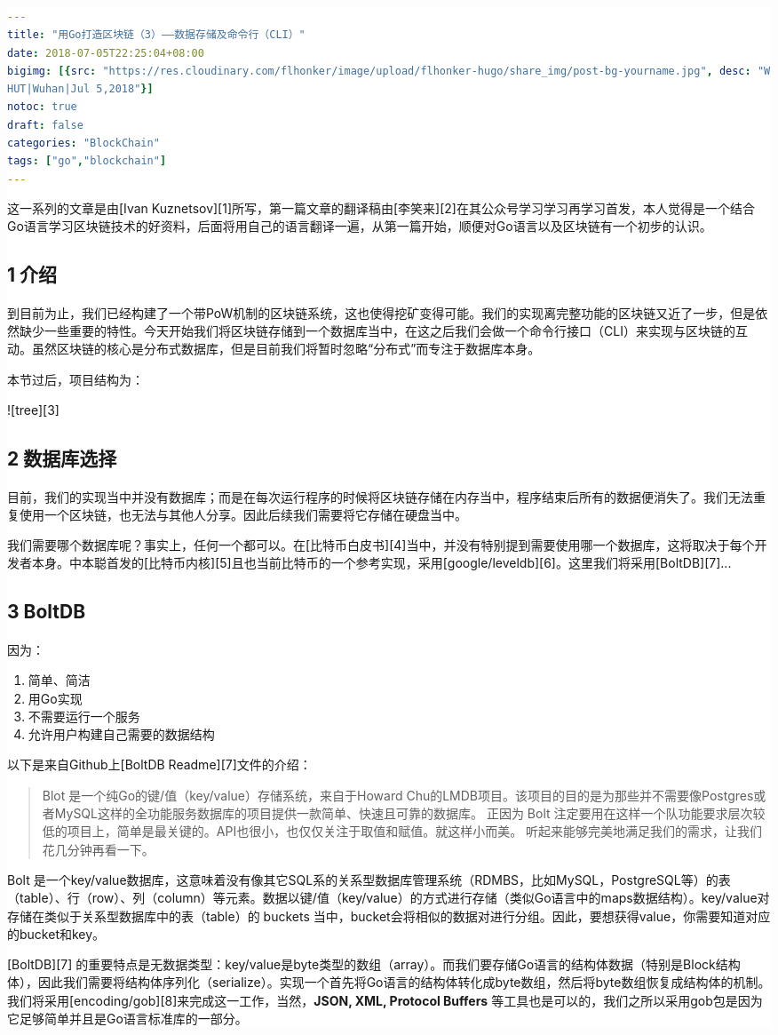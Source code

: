 ```yaml
---
title: "用Go打造区块链（3）——数据存储及命令行（CLI）"
date: 2018-07-05T22:25:04+08:00
bigimg: [{src: "https://res.cloudinary.com/flhonker/image/upload/flhonker-hugo/share_img/post-bg-yourname.jpg", desc: "WHUT|Wuhan|Jul 5,2018"}]
notoc: true
draft: false
categories: "BlockChain"
tags: ["go","blockchain"]
---
```


这一系列的文章是由[Ivan Kuznetsov][1]所写，第一篇文章的翻译稿由[李笑来][2]在其公众号学习学习再学习首发，本人觉得是一个结合Go语言学习区块链技术的好资料，后面将用自己的语言翻译一遍，从第一篇开始，顺便对Go语言以及区块链有一个初步的认识。

## 1 介绍

到目前为止，我们已经构建了一个带PoW机制的区块链系统，这也使得挖矿变得可能。我们的实现离完整功能的区块链又近了一步，但是依然缺少一些重要的特性。今天开始我们将区块链存储到一个数据库当中，在这之后我们会做一个命令行接口（CLI）来实现与区块链的互动。虽然区块链的核心是分布式数据库，但是目前我们将暂时忽略“分布式”而专注于数据库本身。

本节过后，项目结构为：

![tree][3]

## 2 数据库选择

目前，我们的实现当中并没有数据库；而是在每次运行程序的时候将区块链存储在内存当中，程序结束后所有的数据便消失了。我们无法重复使用一个区块链，也无法与其他人分享。因此后续我们需要将它存储在硬盘当中。

我们需要哪个数据库呢？事实上，任何一个都可以。在[比特币白皮书][4]当中，并没有特别提到需要使用哪一个数据库，这将取决于每个开发者本身。中本聪首发的[比特币内核][5]且也当前比特币的一个参考实现，采用[google/leveldb][6]。这里我们将采用[BoltDB][7]...

## 3 BoltDB

因为：

1. 简单、简洁
2. 用Go实现
3. 不需要运行一个服务
4. 允许用户构建自己需要的数据结构

以下是来自Github上[BoltDB Readme][7]文件的介绍：

> Blot 是一个纯Go的键/值（key/value）存储系统，来自于Howard Chu的LMDB项目。该项目的目的是为那些并不需要像Postgres或者MySQL这样的全功能服务数据库的项目提供一款简单、快速且可靠的数据库。
正因为 Bolt 注定要用在这样一个队功能要求层次较低的项目上，简单是最关键的。API也很小，也仅仅关注于取值和赋值。就这样小而美。
听起来能够完美地满足我们的需求，让我们花几分钟再看一下。

Bolt 是一个key/value数据库，这意味着没有像其它SQL系的关系型数据库管理系统（RDMBS，比如MySQL，PostgreSQL等）的表（table）、行（row）、列（column）等元素。数据以键/值（key/value）的方式进行存储（类似Go语言中的maps数据结构）。key/value对存储在类似于关系型数据库中的表（table）的 buckets 当中，bucket会将相似的数据对进行分组。因此，要想获得value，你需要知道对应的bucket和key。

[BoltDB][7] 的重要特点是无数据类型：key/value是byte类型的数组（array）。而我们要存储Go语言的结构体数据（特别是Block结构体），因此我们需要将结构体序列化（serialize）。实现一个首先将Go语言的结构体转化成byte数组，然后将byte数组恢复成结构体的机制。我们将采用[encoding/gob][8]来完成这一工作，当然，**JSON, XML, Protocol Buffers** 等工具也是可以的，我们之所以采用gob包是因为它足够简单并且是Go语言标准库的一部分。
